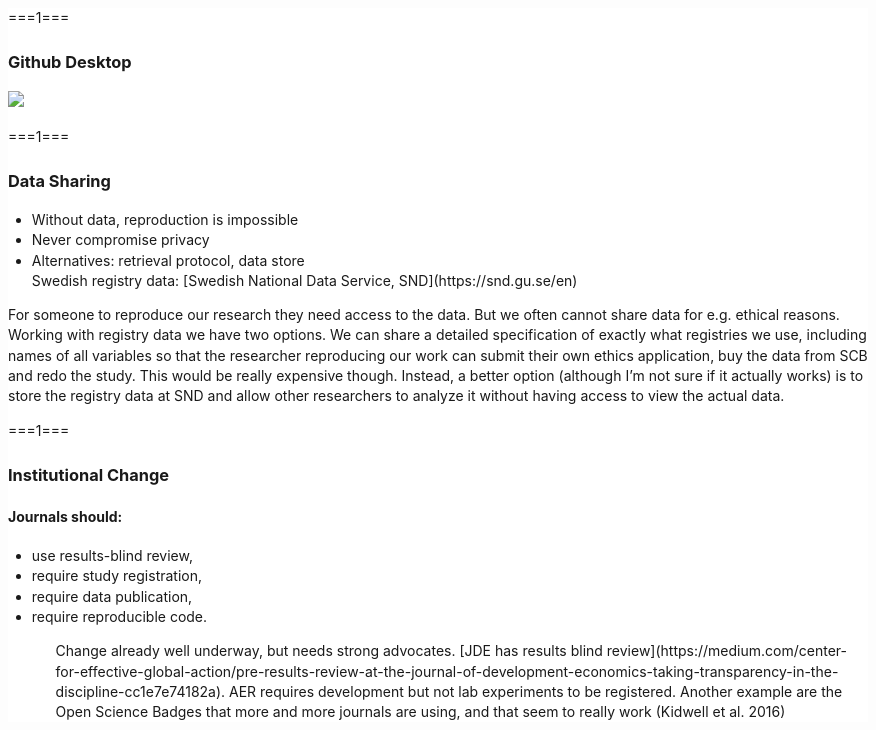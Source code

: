 ===1===

### Github Desktop

<p class="stretch">
<img src="assets/img/github_desktop.png">
</p>

===1===

### Data Sharing

-   Without data, reproduction is impossible
-   Never compromise privacy
-   Alternatives: retrieval protocol, data store
    <footer>
    Swedish registry data: [Swedish National Data Service,
    SND](https://snd.gu.se/en)
    </footer>

<aside class="notes">
For someone to reproduce our research they need access to the data. But
we often cannot share data for e.g. ethical reasons. Working with
registry data we have two options. We can share a detailed specification
of exactly what registries we use, including names of all variables so
that the researcher reproducing our work can submit their own ethics
application, buy the data from SCB and redo the study. This would be
really expensive though. Instead, a better option (although I’m not sure
if it actually works) is to store the registry data at SND and allow
other researchers to analyze it without having access to view the actual
data.
</aside>

===1===

### Institutional Change

#### Journals should:

<ul>
<li>
use results-blind review,
</li>
<li>
require study registration,
</li>
<li>
require data publication,
</li>
<li>
require reproducible code.
</li>
<ul>
<aside class="notes" data-markdown>
Change already well underway, but needs strong advocates. [JDE has
results blind
review](https://medium.com/center-for-effective-global-action/pre-results-review-at-the-journal-of-development-economics-taking-transparency-in-the-discipline-cc1e7e74182a).
AER requires development but not lab experiments to be registered.
Another example are the Open Science Badges that more and more journals
are using, and that seem to really work (Kidwell et al. 2016)
</aside>

